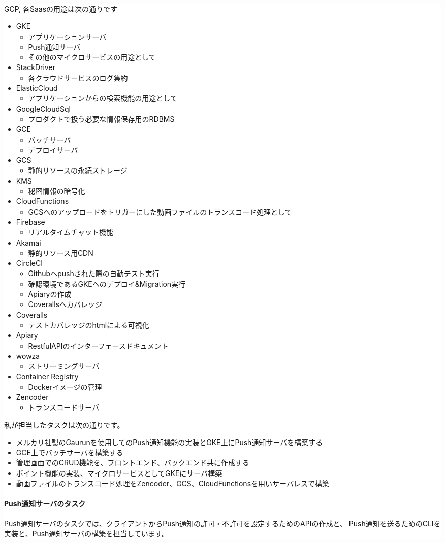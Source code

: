 GCP, 各Saasの用途は次の通りです
- GKE
  - アプリケーションサーバ
  - Push通知サーバ
  - その他のマイクロサービスの用途として
- StackDriver
  - 各クラウドサービスのログ集約
- ElasticCloud
  - アプリケーションからの検索機能の用途として
- GoogleCloudSql
  - プロダクトで扱う必要な情報保存用のRDBMS
- GCE
  - バッチサーバ
  - デプロイサーバ
- GCS
  - 静的リソースの永続ストレージ
- KMS
  - 秘密情報の暗号化
- CloudFunctions
  - GCSへのアップロードをトリガーにした動画ファイルのトランスコード処理として
- Firebase
  - リアルタイムチャット機能
- Akamai
  - 静的リソース用CDN
- CircleCI
  - Githubへpushされた際の自動テスト実行
  - 確認環境であるGKEへのデプロイ&Migration実行
  - Apiaryの作成
  - Coverallsへカバレッジ
- Coveralls
  - テストカバレッジのhtmlによる可視化
- Apiary
  - RestfulAPIのインターフェースドキュメント
- wowza
  - ストリーミングサーバ
- Container Registry
  - Dockerイメージの管理
- Zencoder
  - トランスコードサーバ

私が担当したタスクは次の通りです。

- メルカリ社製のGaurunを使用してのPush通知機能の実装とGKE上にPush通知サーバを構築する
- GCE上でバッチサーバを構築する
- 管理画面でのCRUD機能を、フロントエンド、バックエンド共に作成する
- ポイント機能の実装、マイクロサービスとしてGKEにサーバ構築
- 動画ファイルのトランスコード処理をZencoder、GCS、CloudFunctionsを用いサーバレスで構築

####  Push通知サーバのタスク
Push通知サーバのタスクでは、クライアントからPush通知の許可・不許可を設定するためのAPIの作成と、
Push通知を送るためのCLIを実装と、Push通知サーバの構築を担当しています。
